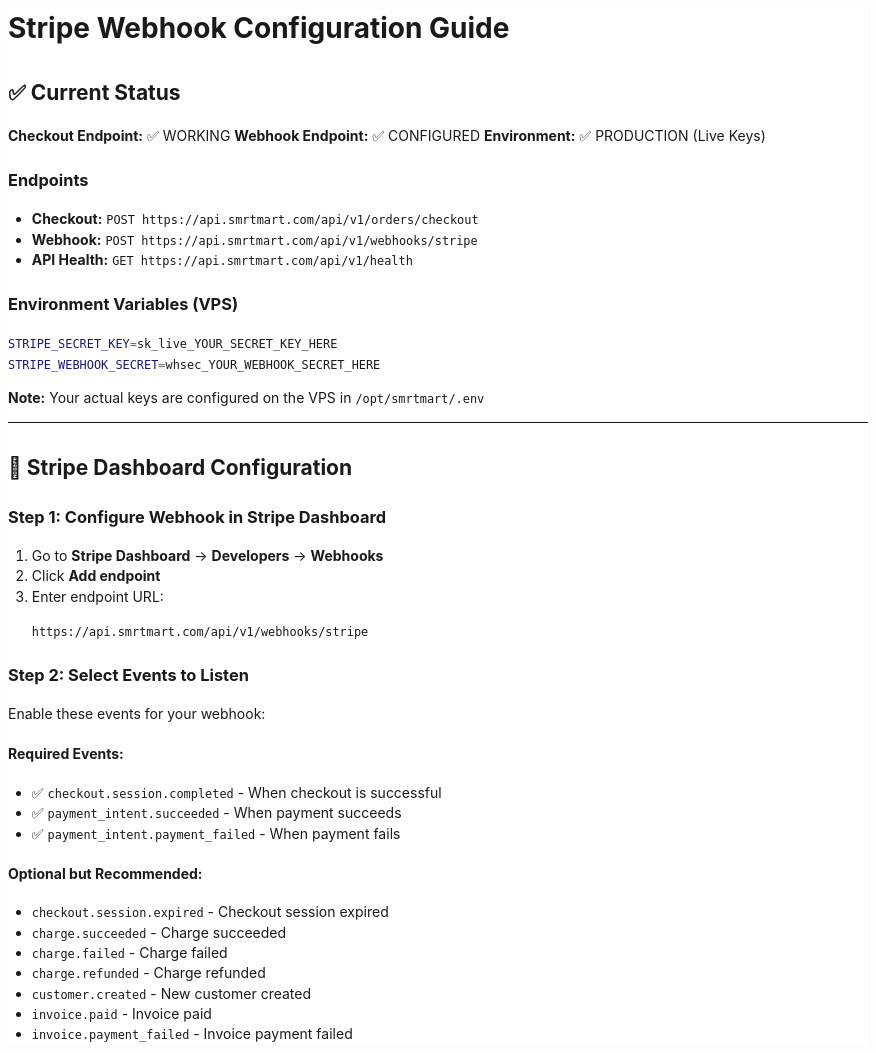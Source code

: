 # Stripe Webhook Configuration Guide

## ✅ Current Status

**Checkout Endpoint:** ✅ WORKING
**Webhook Endpoint:** ✅ CONFIGURED
**Environment:** ✅ PRODUCTION (Live Keys)

### Endpoints

- **Checkout:** `POST https://api.smrtmart.com/api/v1/orders/checkout`
- **Webhook:** `POST https://api.smrtmart.com/api/v1/webhooks/stripe`
- **API Health:** `GET https://api.smrtmart.com/api/v1/health`

### Environment Variables (VPS)

```bash
STRIPE_SECRET_KEY=sk_live_YOUR_SECRET_KEY_HERE
STRIPE_WEBHOOK_SECRET=whsec_YOUR_WEBHOOK_SECRET_HERE
```

**Note:** Your actual keys are configured on the VPS in `/opt/smrtmart/.env`

---

## 🔧 Stripe Dashboard Configuration

### Step 1: Configure Webhook in Stripe Dashboard

1. Go to **Stripe Dashboard** → **Developers** → **Webhooks**
2. Click **Add endpoint**
3. Enter endpoint URL:
   ```
   https://api.smrtmart.com/api/v1/webhooks/stripe
   ```

### Step 2: Select Events to Listen

Enable these events for your webhook:

#### Required Events:
- ✅ `checkout.session.completed` - When checkout is successful
- ✅ `payment_intent.succeeded` - When payment succeeds
- ✅ `payment_intent.payment_failed` - When payment fails

#### Optional but Recommended:
- `checkout.session.expired` - Checkout session expired
- `charge.succeeded` - Charge succeeded
- `charge.failed` - Charge failed
- `charge.refunded` - Charge refunded
- `customer.created` - New customer created
- `invoice.paid` - Invoice paid
- `invoice.payment_failed` - Invoice payment failed

